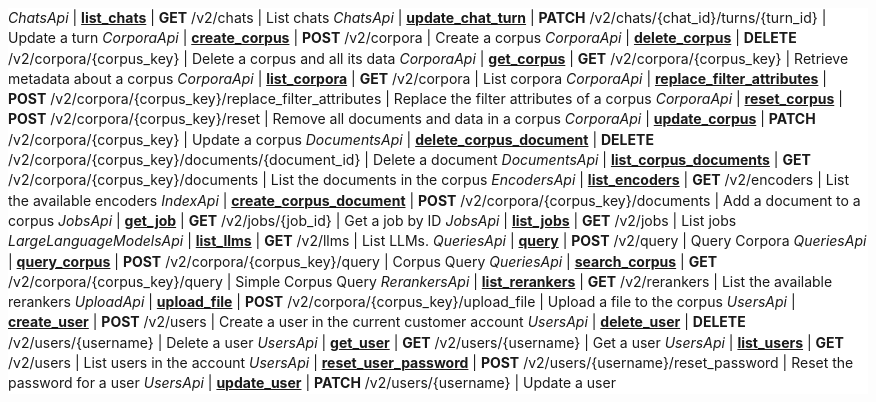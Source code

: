 *ChatsApi* | [**list_chats**](vectara_client/docs/ChatsApi.md#list_chats) | **GET** /v2/chats | List chats
*ChatsApi* | [**update_chat_turn**](vectara_client/docs/ChatsApi.md#update_chat_turn) | **PATCH** /v2/chats/{chat_id}/turns/{turn_id} | Update a turn
*CorporaApi* | [**create_corpus**](vectara_client/docs/CorporaApi.md#create_corpus) | **POST** /v2/corpora | Create a corpus
*CorporaApi* | [**delete_corpus**](vectara_client/docs/CorporaApi.md#delete_corpus) | **DELETE** /v2/corpora/{corpus_key} | Delete a corpus and all its data
*CorporaApi* | [**get_corpus**](vectara_client/docs/CorporaApi.md#get_corpus) | **GET** /v2/corpora/{corpus_key} | Retrieve metadata about a corpus
*CorporaApi* | [**list_corpora**](vectara_client/docs/CorporaApi.md#list_corpora) | **GET** /v2/corpora | List corpora
*CorporaApi* | [**replace_filter_attributes**](vectara_client/docs/CorporaApi.md#replace_filter_attributes) | **POST** /v2/corpora/{corpus_key}/replace_filter_attributes | Replace the filter attributes of a corpus
*CorporaApi* | [**reset_corpus**](vectara_client/docs/CorporaApi.md#reset_corpus) | **POST** /v2/corpora/{corpus_key}/reset | Remove all documents and data in a corpus
*CorporaApi* | [**update_corpus**](vectara_client/docs/CorporaApi.md#update_corpus) | **PATCH** /v2/corpora/{corpus_key} | Update a corpus
*DocumentsApi* | [**delete_corpus_document**](vectara_client/docs/DocumentsApi.md#delete_corpus_document) | **DELETE** /v2/corpora/{corpus_key}/documents/{document_id} | Delete a document
*DocumentsApi* | [**list_corpus_documents**](vectara_client/docs/DocumentsApi.md#list_corpus_documents) | **GET** /v2/corpora/{corpus_key}/documents | List the documents in the corpus
*EncodersApi* | [**list_encoders**](vectara_client/docs/EncodersApi.md#list_encoders) | **GET** /v2/encoders | List the available encoders
*IndexApi* | [**create_corpus_document**](vectara_client/docs/IndexApi.md#create_corpus_document) | **POST** /v2/corpora/{corpus_key}/documents | Add a document to a corpus
*JobsApi* | [**get_job**](vectara_client/docs/JobsApi.md#get_job) | **GET** /v2/jobs/{job_id} | Get a job by ID
*JobsApi* | [**list_jobs**](vectara_client/docs/JobsApi.md#list_jobs) | **GET** /v2/jobs | List jobs
*LargeLanguageModelsApi* | [**list_llms**](vectara_client/docs/LargeLanguageModelsApi.md#list_llms) | **GET** /v2/llms | List LLMs.
*QueriesApi* | [**query**](vectara_client/docs/QueriesApi.md#query) | **POST** /v2/query | Query Corpora
*QueriesApi* | [**query_corpus**](vectara_client/docs/QueriesApi.md#query_corpus) | **POST** /v2/corpora/{corpus_key}/query | Corpus Query
*QueriesApi* | [**search_corpus**](vectara_client/docs/QueriesApi.md#search_corpus) | **GET** /v2/corpora/{corpus_key}/query | Simple Corpus Query
*RerankersApi* | [**list_rerankers**](vectara_client/docs/RerankersApi.md#list_rerankers) | **GET** /v2/rerankers | List the available rerankers
*UploadApi* | [**upload_file**](vectara_client/docs/UploadApi.md#upload_file) | **POST** /v2/corpora/{corpus_key}/upload_file | Upload a file to the corpus
*UsersApi* | [**create_user**](vectara_client/docs/UsersApi.md#create_user) | **POST** /v2/users | Create a user in the current customer account
*UsersApi* | [**delete_user**](vectara_client/docs/UsersApi.md#delete_user) | **DELETE** /v2/users/{username} | Delete a user
*UsersApi* | [**get_user**](vectara_client/docs/UsersApi.md#get_user) | **GET** /v2/users/{username} | Get a user
*UsersApi* | [**list_users**](vectara_client/docs/UsersApi.md#list_users) | **GET** /v2/users | List users in the account
*UsersApi* | [**reset_user_password**](vectara_client/docs/UsersApi.md#reset_user_password) | **POST** /v2/users/{username}/reset_password | Reset the password for a user
*UsersApi* | [**update_user**](vectara_client/docs/UsersApi.md#update_user) | **PATCH** /v2/users/{username} | Update a user
